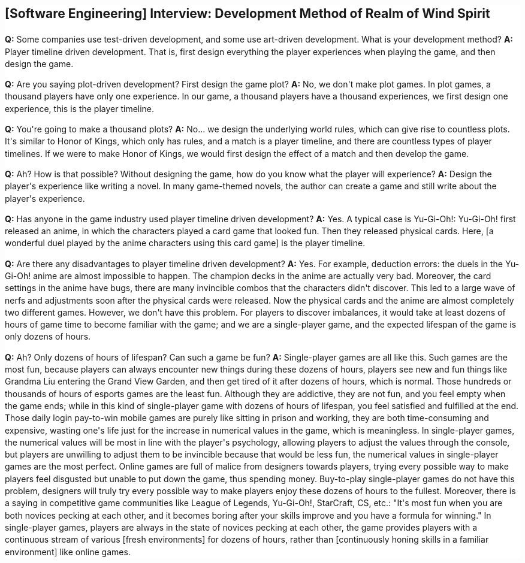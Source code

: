 ## [Software Engineering] Interview: Development Method of Realm of Wind Spirit

**Q:** Some companies use test-driven development, and some use art-driven development. What is your development method? **A:** Player timeline driven development. That is, first design everything the player experiences when playing the game, and then design the game.

**Q:** Are you saying plot-driven development? First design the game plot? **A:** No, we don't make plot games. In plot games, a thousand players have only one experience. In our game, a thousand players have a thousand experiences, we first design one experience, this is the player timeline.

**Q:** You're going to make a thousand plots? **A:** No... we design the underlying world rules, which can give rise to countless plots. It's similar to Honor of Kings, which only has rules, and a match is a player timeline, and there are countless types of player timelines. If we were to make Honor of Kings, we would first design the effect of a match and then develop the game.

**Q:** Ah? How is that possible? Without designing the game, how do you know what the player will experience? **A:** Design the player's experience like writing a novel. In many game-themed novels, the author can create a game and still write about the player's experience.

**Q:** Has anyone in the game industry used player timeline driven development? **A:** Yes. A typical case is Yu-Gi-Oh!: Yu-Gi-Oh! first released an anime, in which the characters played a card game that looked fun. Then they released physical cards. Here, [a wonderful duel played by the anime characters using this card game] is the player timeline.

**Q:** Are there any disadvantages to player timeline driven development? **A:** Yes. For example, deduction errors: the duels in the Yu-Gi-Oh! anime are almost impossible to happen. The champion decks in the anime are actually very bad. Moreover, the card settings in the anime have bugs, there are many invincible combos that the characters didn't discover. This led to a large wave of nerfs and adjustments soon after the physical cards were released. Now the physical cards and the anime are almost completely two different games. However, we don't have this problem. For players to discover imbalances, it would take at least dozens of hours of game time to become familiar with the game; and we are a single-player game, and the expected lifespan of the game is only dozens of hours.

**Q:** Ah? Only dozens of hours of lifespan? Can such a game be fun? **A:** Single-player games are all like this. Such games are the most fun, because players can always encounter new things during these dozens of hours, players see new and fun things like Grandma Liu entering the Grand View Garden, and then get tired of it after dozens of hours, which is normal. Those hundreds or thousands of hours of esports games are the least fun. Although they are addictive, they are not fun, and you feel empty when the game ends; while in this kind of single-player game with dozens of hours of lifespan, you feel satisfied and fulfilled at the end. Those daily login pay-to-win mobile games are purely like sitting in prison and working, they are both time-consuming and expensive, wasting one's life just for the increase in numerical values in the game, which is meaningless. In single-player games, the numerical values will be most in line with the player's psychology, allowing players to adjust the values through the console, but players are unwilling to adjust them to be invincible because that would be less fun, the numerical values in single-player games are the most perfect. Online games are full of malice from designers towards players, trying every possible way to make players feel disgusted but unable to put down the game, thus spending money. Buy-to-play single-player games do not have this problem, designers will truly try every possible way to make players enjoy these dozens of hours to the fullest. Moreover, there is a saying in competitive game communities like League of Legends, Yu-Gi-Oh!, StarCraft, CS, etc.: "It's most fun when you are both novices pecking at each other, and it becomes boring after your skills improve and you have a formula for winning." In single-player games, players are always in the state of novices pecking at each other, the game provides players with a continuous stream of various [fresh environments] for dozens of hours, rather than [continuously honing skills in a familiar environment] like online games.
